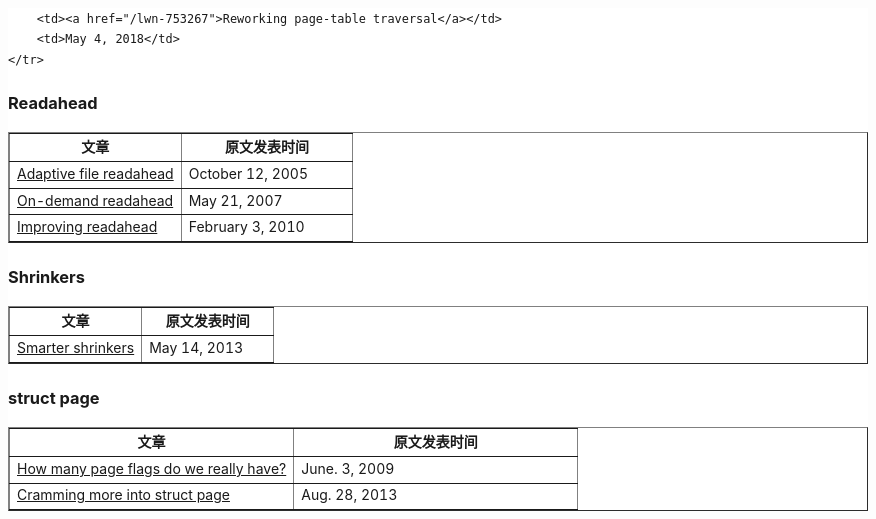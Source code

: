 		<td><a href="/lwn-753267">Reworking page-table traversal</a></td>
		<td>May 4, 2018</td>
	</tr>
</table>

### Readahead

<table width="100%" height="100%" border="1" cellpadding="0" cellspacing="0">
	<tr>
		<th width="50%" style="text-align: center;">文章</th>
		<th width="50%" style="text-align: center;">原文发表时间</th>
	</tr>
	<tr>
		<td><a href="/lwn-155510">Adaptive file readahead</a></td>
		<td>October 12, 2005</td>
	</tr>
	<tr>
		<td><a href="/lwn-235164">On-demand readahead</a></td>
		<td>May 21, 2007</td>
	</tr>
	<tr>
		<td><a href="/lwn-372384">Improving readahead</a></td>
		<td>February 3, 2010</td>
	</tr>
</table>

### Shrinkers

<table width="100%" height="100%" border="1" cellpadding="0" cellspacing="0">
	<tr>
		<th width="50%" style="text-align: center;">文章</th>
		<th width="50%" style="text-align: center;">原文发表时间</th>
	</tr>
	<tr>
		<td><a href="/lwn-550463/">Smarter shrinkers</a></td>
		<td>May 14, 2013</td>
	</tr>
</table>

### struct page

<table width="100%" height="100%" border="1" cellpadding="0" cellspacing="0">
	<tr>
		<th width="50%" style="text-align: center;">文章</th>
		<th width="50%" style="text-align: center;">原文发表时间</th>
	</tr>
	<tr>
		<td><a href="/lwn-335768/">How many page flags do we really have?</a></td>
		<td>June. 3, 2009</td>
	</tr>
	<tr>
		<td><a href="/lwn-565097/">Cramming more into struct page</a></td>
		<td>Aug. 28, 2013</td>
	</tr>
</table>
